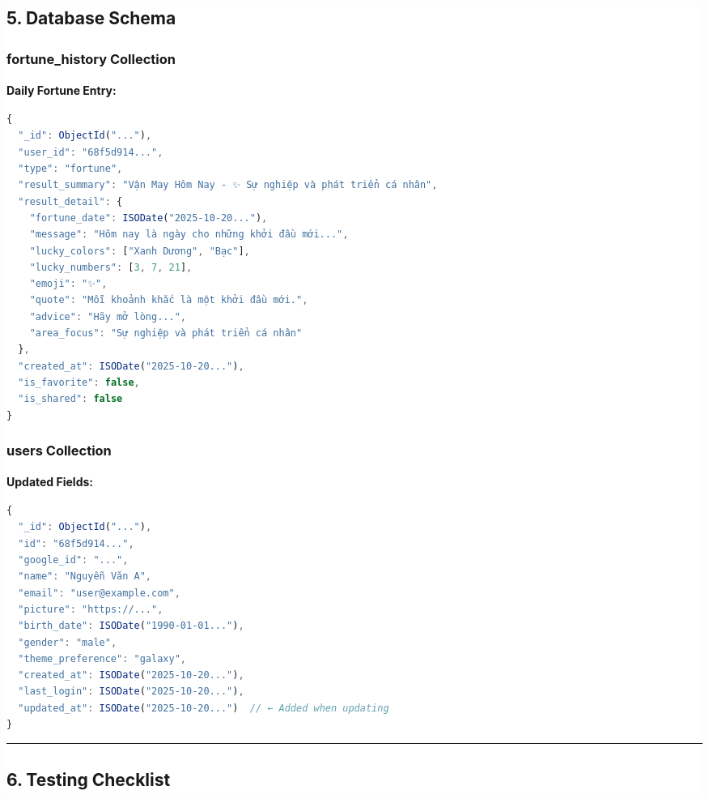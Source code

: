 
## 5. Database Schema

### fortune_history Collection

**Daily Fortune Entry:**
```javascript
{
  "_id": ObjectId("..."),
  "user_id": "68f5d914...",
  "type": "fortune",
  "result_summary": "Vận May Hôm Nay - ✨ Sự nghiệp và phát triển cá nhân",
  "result_detail": {
    "fortune_date": ISODate("2025-10-20..."),
    "message": "Hôm nay là ngày cho những khởi đầu mới...",
    "lucky_colors": ["Xanh Dương", "Bạc"],
    "lucky_numbers": [3, 7, 21],
    "emoji": "✨",
    "quote": "Mỗi khoảnh khắc là một khởi đầu mới.",
    "advice": "Hãy mở lòng...",
    "area_focus": "Sự nghiệp và phát triển cá nhân"
  },
  "created_at": ISODate("2025-10-20..."),
  "is_favorite": false,
  "is_shared": false
}
```

### users Collection

**Updated Fields:**
```javascript
{
  "_id": ObjectId("..."),
  "id": "68f5d914...",
  "google_id": "...",
  "name": "Nguyễn Văn A",
  "email": "user@example.com",
  "picture": "https://...",
  "birth_date": ISODate("1990-01-01..."),
  "gender": "male",
  "theme_preference": "galaxy",
  "created_at": ISODate("2025-10-20..."),
  "last_login": ISODate("2025-10-20..."),
  "updated_at": ISODate("2025-10-20...")  // ← Added when updating
}
```

---

## 6. Testing Checklist
